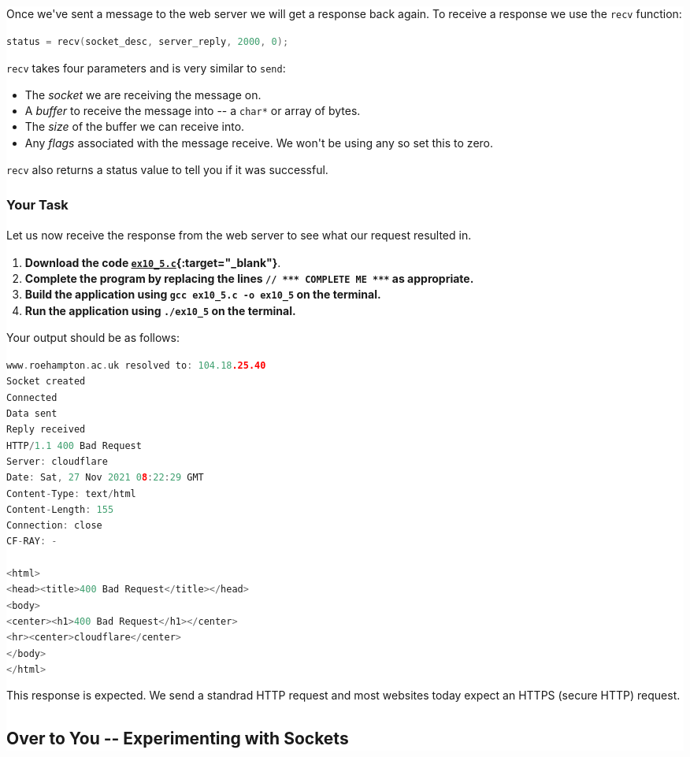 Once we've sent a message to the web server we will get a response back again. To receive a response we use the `recv` function:

```c
status = recv(socket_desc, server_reply, 2000, 0);
```

`recv` takes four parameters and is very similar to `send`:

- The *socket* we are receiving the message on.
- A *buffer* to receive the message into -- a `char*` or array of bytes.
- The *size* of the buffer we can receive into.
- Any *flags* associated with the message receive. We won't be using any so set this to zero.

`recv` also returns a status value to tell you if it was successful.

### Your Task

Let us now receive the response from the web server to see what our request resulted in.

1. **Download the code [`ex10_5.c`](ex10_5.c){:target="_blank"}**.
2. **Complete the program by replacing the lines `// *** COMPLETE ME ***` as appropriate.**
3. **Build the application using `gcc ex10_5.c -o ex10_5` on the terminal.**
4. **Run the application  using `./ex10_5` on the terminal.**

Your output should be as follows:

```c
www.roehampton.ac.uk resolved to: 104.18.25.40
Socket created
Connected
Data sent
Reply received
HTTP/1.1 400 Bad Request
Server: cloudflare
Date: Sat, 27 Nov 2021 08:22:29 GMT
Content-Type: text/html
Content-Length: 155
Connection: close
CF-RAY: -

<html>
<head><title>400 Bad Request</title></head>
<body>
<center><h1>400 Bad Request</h1></center>
<hr><center>cloudflare</center>
</body>
</html>
```

This response is expected. We send a standrad HTTP request and most websites today expect an HTTPS (secure HTTP) request.

## Over to You -- Experimenting with Sockets
